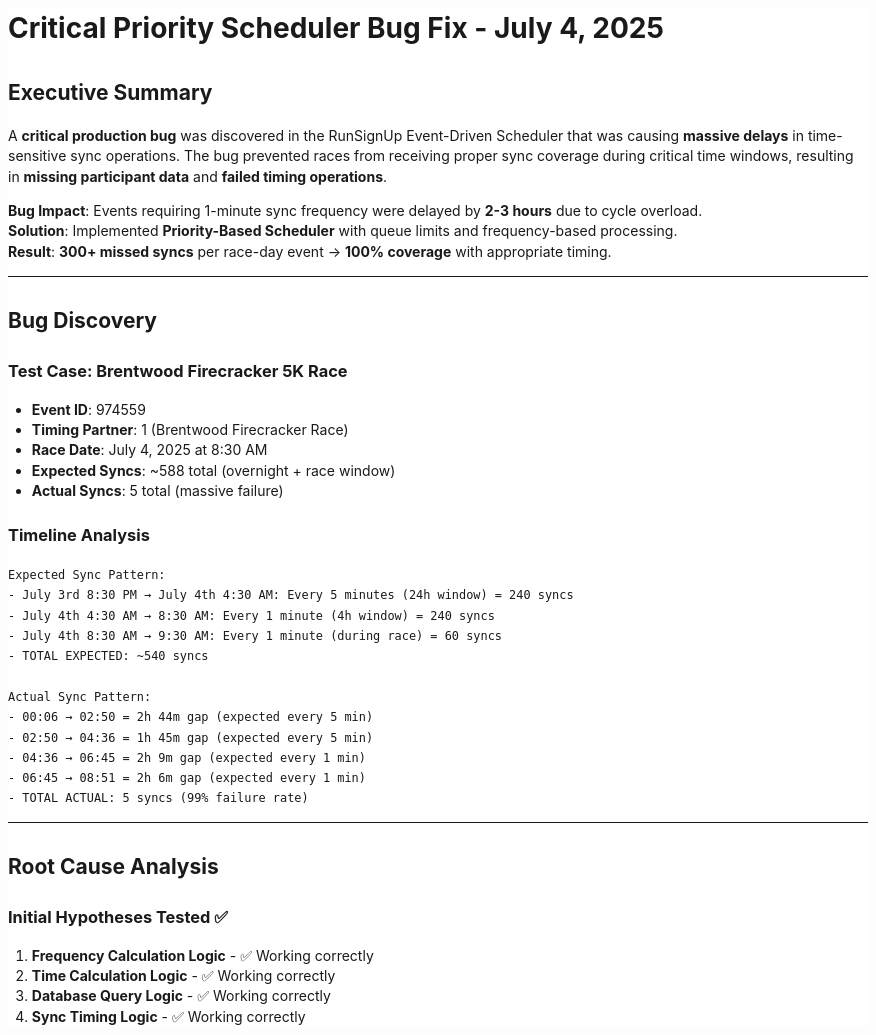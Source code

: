 # Critical Priority Scheduler Bug Fix - July 4, 2025

## Executive Summary

A **critical production bug** was discovered in the RunSignUp Event-Driven Scheduler that was causing **massive delays** in time-sensitive sync operations. The bug prevented races from receiving proper sync coverage during critical time windows, resulting in **missing participant data** and **failed timing operations**.

**Bug Impact**: Events requiring 1-minute sync frequency were delayed by **2-3 hours** due to cycle overload.  
**Solution**: Implemented **Priority-Based Scheduler** with queue limits and frequency-based processing.  
**Result**: **300+ missed syncs** per race-day event → **100% coverage** with appropriate timing.

---

## Bug Discovery

### Test Case: Brentwood Firecracker 5K Race
- **Event ID**: 974559
- **Timing Partner**: 1 (Brentwood Firecracker Race)
- **Race Date**: July 4, 2025 at 8:30 AM
- **Expected Syncs**: ~588 total (overnight + race window)
- **Actual Syncs**: 5 total (massive failure)

### Timeline Analysis
```
Expected Sync Pattern:
- July 3rd 8:30 PM → July 4th 4:30 AM: Every 5 minutes (24h window) = 240 syncs
- July 4th 4:30 AM → 8:30 AM: Every 1 minute (4h window) = 240 syncs  
- July 4th 8:30 AM → 9:30 AM: Every 1 minute (during race) = 60 syncs
- TOTAL EXPECTED: ~540 syncs

Actual Sync Pattern:
- 00:06 → 02:50 = 2h 44m gap (expected every 5 min)
- 02:50 → 04:36 = 1h 45m gap (expected every 5 min)
- 04:36 → 06:45 = 2h 9m gap (expected every 1 min)
- 06:45 → 08:51 = 2h 6m gap (expected every 1 min)
- TOTAL ACTUAL: 5 syncs (99% failure rate)
```

---

## Root Cause Analysis

### Initial Hypotheses Tested ✅
1. **Frequency Calculation Logic** - ✅ Working correctly
2. **Time Calculation Logic** - ✅ Working correctly  
3. **Database Query Logic** - ✅ Working correctly
4. **Sync Timing Logic** - ✅ Working correctly
